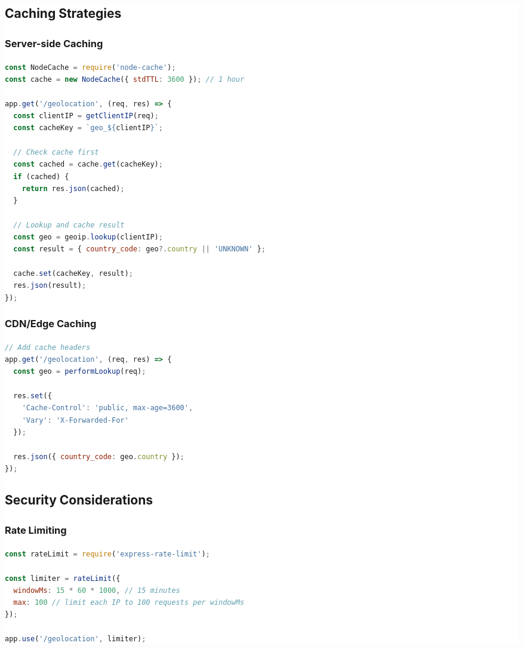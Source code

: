## Caching Strategies

### Server-side Caching

```javascript
const NodeCache = require('node-cache');
const cache = new NodeCache({ stdTTL: 3600 }); // 1 hour

app.get('/geolocation', (req, res) => {
  const clientIP = getClientIP(req);
  const cacheKey = `geo_${clientIP}`;
  
  // Check cache first
  const cached = cache.get(cacheKey);
  if (cached) {
    return res.json(cached);
  }
  
  // Lookup and cache result
  const geo = geoip.lookup(clientIP);
  const result = { country_code: geo?.country || 'UNKNOWN' };
  
  cache.set(cacheKey, result);
  res.json(result);
});
```

### CDN/Edge Caching

```javascript
// Add cache headers
app.get('/geolocation', (req, res) => {
  const geo = performLookup(req);
  
  res.set({
    'Cache-Control': 'public, max-age=3600',
    'Vary': 'X-Forwarded-For'
  });
  
  res.json({ country_code: geo.country });
});
```

## Security Considerations

### Rate Limiting

```javascript
const rateLimit = require('express-rate-limit');

const limiter = rateLimit({
  windowMs: 15 * 60 * 1000, // 15 minutes
  max: 100 // limit each IP to 100 requests per windowMs
});

app.use('/geolocation', limiter);
```
